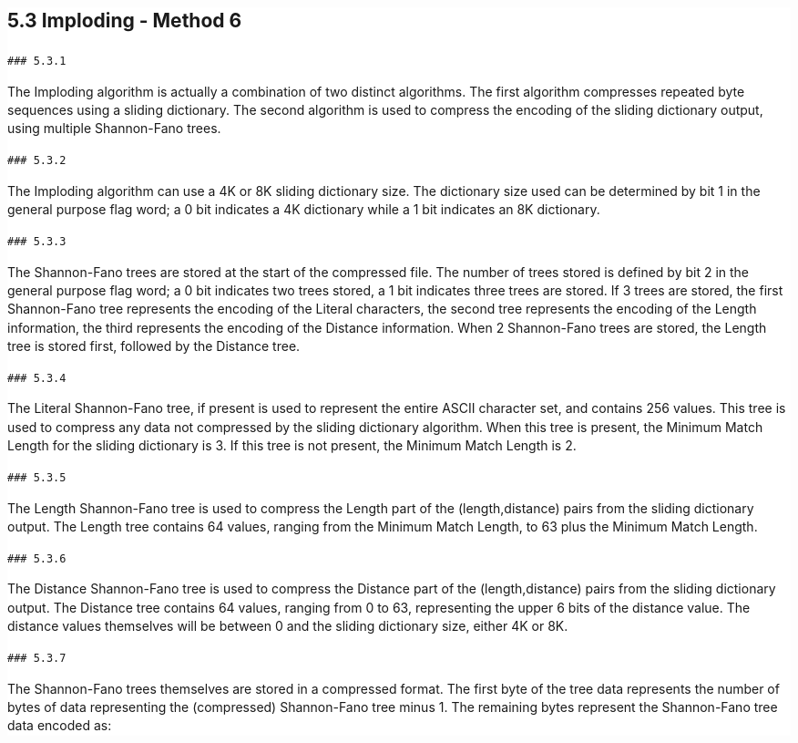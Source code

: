 ## 5.3 Imploding - Method 6

    ### 5.3.1
   The Imploding algorithm is actually a combination of two 
    distinct algorithms.  The first algorithm compresses repeated byte
    sequences using a sliding dictionary.  The second algorithm is
    used to compress the encoding of the sliding dictionary output,
    using multiple Shannon-Fano trees.

    ### 5.3.2
   The Imploding algorithm can use a 4K or 8K sliding dictionary
    size. The dictionary size used can be determined by bit 1 in the
    general purpose flag word; a 0 bit indicates a 4K dictionary
    while a 1 bit indicates an 8K dictionary.

    ### 5.3.3
   The Shannon-Fano trees are stored at the start of the 
    compressed file. The number of trees stored is defined by bit 2 in 
    the general purpose flag word; a 0 bit indicates two trees stored, 
    a 1 bit indicates three trees are stored.  If 3 trees are stored,
    the first Shannon-Fano tree represents the encoding of the
    Literal characters, the second tree represents the encoding of
    the Length information, the third represents the encoding of the
    Distance information.  When 2 Shannon-Fano trees are stored, the
    Length tree is stored first, followed by the Distance tree.

    ### 5.3.4
   The Literal Shannon-Fano tree, if present is used to represent
    the entire ASCII character set, and contains 256 values.  This
    tree is used to compress any data not compressed by the sliding
    dictionary algorithm.  When this tree is present, the Minimum
    Match Length for the sliding dictionary is 3.  If this tree is
    not present, the Minimum Match Length is 2.

    ### 5.3.5
   The Length Shannon-Fano tree is used to compress the Length 
    part of the (length,distance) pairs from the sliding dictionary
    output.  The Length tree contains 64 values, ranging from the
    Minimum Match Length, to 63 plus the Minimum Match Length.

    ### 5.3.6
   The Distance Shannon-Fano tree is used to compress the Distance
    part of the (length,distance) pairs from the sliding dictionary
    output. The Distance tree contains 64 values, ranging from 0 to
    63, representing the upper 6 bits of the distance value.  The
    distance values themselves will be between 0 and the sliding
    dictionary size, either 4K or 8K.

    ### 5.3.7
   The Shannon-Fano trees themselves are stored in a compressed
    format. The first byte of the tree data represents the number of
    bytes of data representing the (compressed) Shannon-Fano tree
    minus 1.  The remaining bytes represent the Shannon-Fano tree
    data encoded as:
